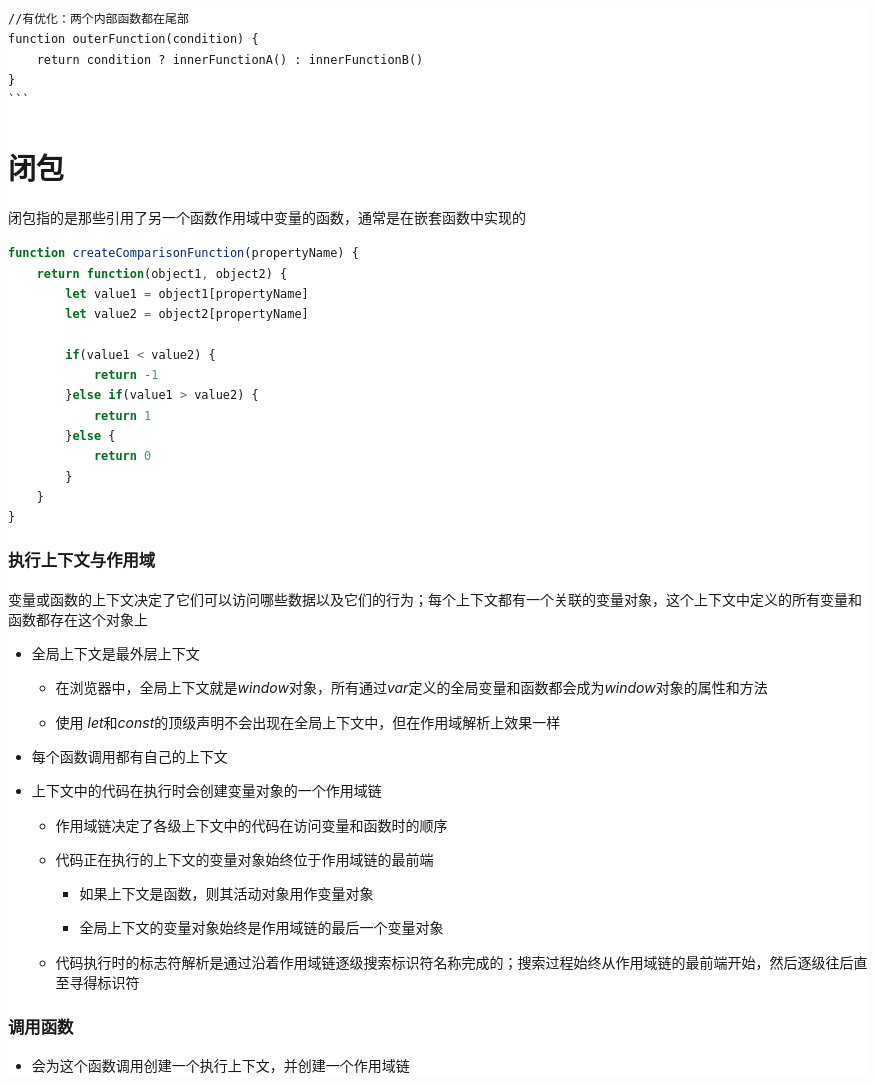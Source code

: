	//有优化：两个内部函数都在尾部
	function outerFunction(condition) {
	    return condition ? innerFunctionA() : innerFunctionB()
	}
	```

# 闭包

闭包指的是那些引用了另一个函数作用域中变量的函数，通常是在嵌套函数中实现的

```js
function createComparisonFunction(propertyName) {
    return function(object1, object2) {
        let value1 = object1[propertyName]
        let value2 = object2[propertyName]

        if(value1 < value2) {
            return -1
        }else if(value1 > value2) {
            return 1
        }else {
            return 0
        }
    }
}
```

### 执行上下文与作用域

变量或函数的上下文决定了它们可以访问哪些数据以及它们的行为；每个上下文都有一个关联的变量对象，这个上下文中定义的所有变量和函数都存在这个对象上

- 全局上下文是最外层上下文
    
	- 在浏览器中，全局上下文就是*window*对象，所有通过*var*定义的全局变量和函数都会成为*window*对象的属性和方法
    
	- 使用 *let*和*const*的顶级声明不会出现在全局上下文中，但在作用域解析上效果一样

- 每个函数调用都有自己的上下文

- 上下文中的代码在执行时会创建变量对象的一个作用域链
    
	- 作用域链决定了各级上下文中的代码在访问变量和函数时的顺序 
    
	- 代码正在执行的上下文的变量对象始终位于作用域链的最前端
    	
		- 如果上下文是函数，则其活动对象用作变量对象
		
		- 全局上下文的变量对象始终是作用域链的最后一个变量对象
    
	- 代码执行时的标志符解析是通过沿着作用域链逐级搜索标识符名称完成的；搜索过程始终从作用域链的最前端开始，然后逐级往后直至寻得标识符



### 调用函数


- 会为这个函数调用创建一个执行上下文，并创建一个作用域链

